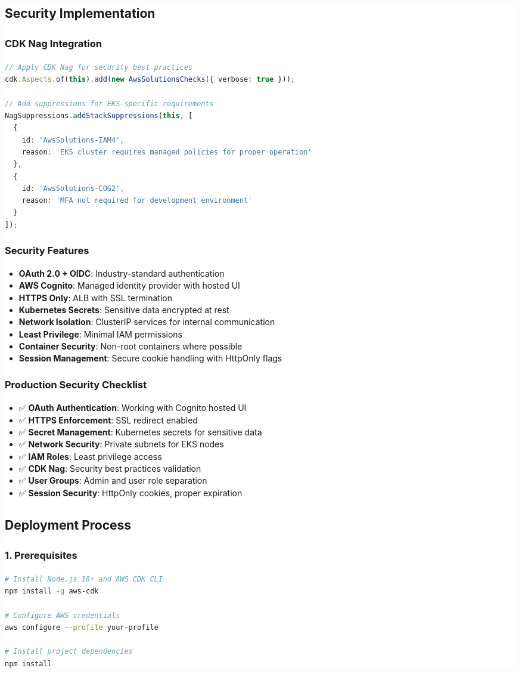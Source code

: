 
## Security Implementation

### CDK Nag Integration
```typescript
// Apply CDK Nag for security best practices
cdk.Aspects.of(this).add(new AwsSolutionsChecks({ verbose: true }));

// Add suppressions for EKS-specific requirements
NagSuppressions.addStackSuppressions(this, [
  {
    id: 'AwsSolutions-IAM4',
    reason: 'EKS cluster requires managed policies for proper operation'
  },
  {
    id: 'AwsSolutions-COG2',
    reason: 'MFA not required for development environment'
  }
]);
```

### Security Features
- **OAuth 2.0 + OIDC**: Industry-standard authentication
- **AWS Cognito**: Managed identity provider with hosted UI
- **HTTPS Only**: ALB with SSL termination
- **Kubernetes Secrets**: Sensitive data encrypted at rest
- **Network Isolation**: ClusterIP services for internal communication
- **Least Privilege**: Minimal IAM permissions
- **Container Security**: Non-root containers where possible
- **Session Management**: Secure cookie handling with HttpOnly flags

### Production Security Checklist
- ✅ **OAuth Authentication**: Working with Cognito hosted UI
- ✅ **HTTPS Enforcement**: SSL redirect enabled
- ✅ **Secret Management**: Kubernetes secrets for sensitive data
- ✅ **Network Security**: Private subnets for EKS nodes
- ✅ **IAM Roles**: Least privilege access
- ✅ **CDK Nag**: Security best practices validation
- ✅ **User Groups**: Admin and user role separation
- ✅ **Session Security**: HttpOnly cookies, proper expiration

## Deployment Process

### 1. Prerequisites
```bash
# Install Node.js 18+ and AWS CDK CLI
npm install -g aws-cdk

# Configure AWS credentials
aws configure --profile your-profile

# Install project dependencies
npm install
```
